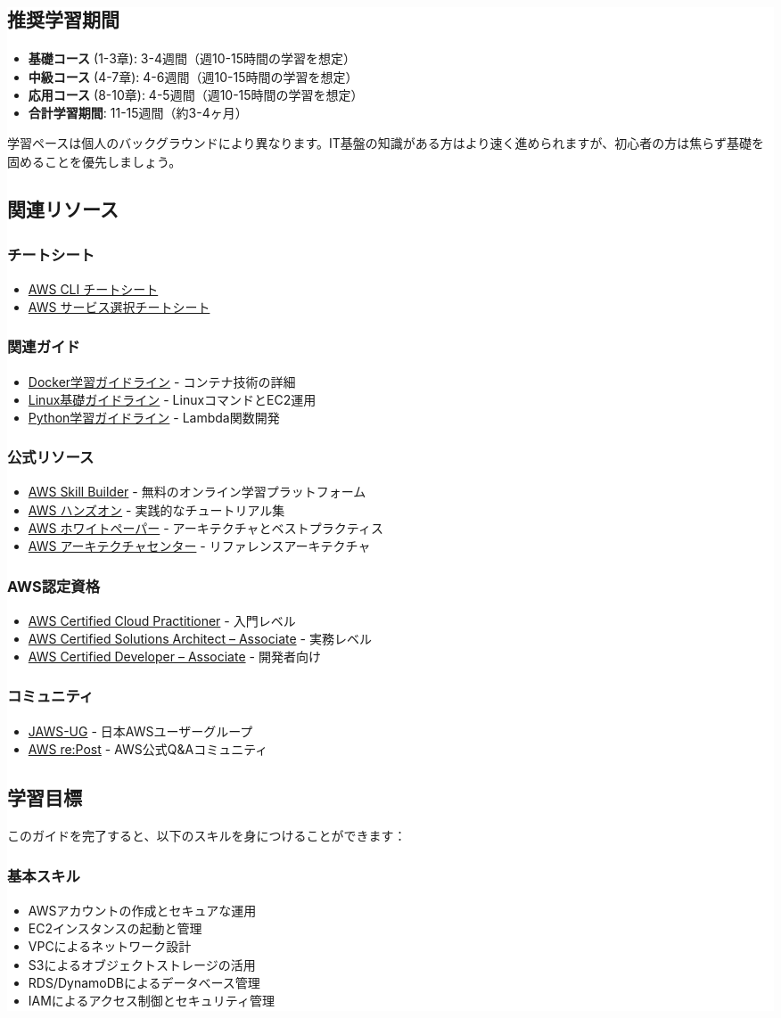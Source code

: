 ## 推奨学習期間

- **基礎コース** (1-3章): 3-4週間（週10-15時間の学習を想定）
- **中級コース** (4-7章): 4-6週間（週10-15時間の学習を想定）
- **応用コース** (8-10章): 4-5週間（週10-15時間の学習を想定）
- **合計学習期間**: 11-15週間（約3-4ヶ月）

学習ペースは個人のバックグラウンドにより異なります。IT基盤の知識がある方はより速く進められますが、初心者の方は焦らず基礎を固めることを優先しましょう。

## 関連リソース

### チートシート
- [AWS CLI チートシート](https://fcircle-biz.github.io/tech_docs/cheatsheet/aws/aws-cli-cheatsheet.html)
- [AWS サービス選択チートシート](https://fcircle-biz.github.io/tech_docs/cheatsheet/aws/aws-service-selection-cheatsheet.html)

### 関連ガイド
- [Docker学習ガイドライン](../docker/README.md) - コンテナ技術の詳細
- [Linux基礎ガイドライン](../../os-device/linux/README.md) - LinuxコマンドとEC2運用
- [Python学習ガイドライン](../../python-ecosystem/python/README.md) - Lambda関数開発

### 公式リソース
- [AWS Skill Builder](https://skillbuilder.aws/) - 無料のオンライン学習プラットフォーム
- [AWS ハンズオン](https://aws.amazon.com/jp/getting-started/hands-on/) - 実践的なチュートリアル集
- [AWS ホワイトペーパー](https://aws.amazon.com/jp/whitepapers/) - アーキテクチャとベストプラクティス
- [AWS アーキテクチャセンター](https://aws.amazon.com/jp/architecture/) - リファレンスアーキテクチャ

### AWS認定資格
- [AWS Certified Cloud Practitioner](https://aws.amazon.com/jp/certification/certified-cloud-practitioner/) - 入門レベル
- [AWS Certified Solutions Architect – Associate](https://aws.amazon.com/jp/certification/certified-solutions-architect-associate/) - 実務レベル
- [AWS Certified Developer – Associate](https://aws.amazon.com/jp/certification/certified-developer-associate/) - 開発者向け

### コミュニティ
- [JAWS-UG](https://jaws-ug.jp/) - 日本AWSユーザーグループ
- [AWS re:Post](https://repost.aws/) - AWS公式Q&Aコミュニティ

## 学習目標

このガイドを完了すると、以下のスキルを身につけることができます：

### 基本スキル
- AWSアカウントの作成とセキュアな運用
- EC2インスタンスの起動と管理
- VPCによるネットワーク設計
- S3によるオブジェクトストレージの活用
- RDS/DynamoDBによるデータベース管理
- IAMによるアクセス制御とセキュリティ管理
